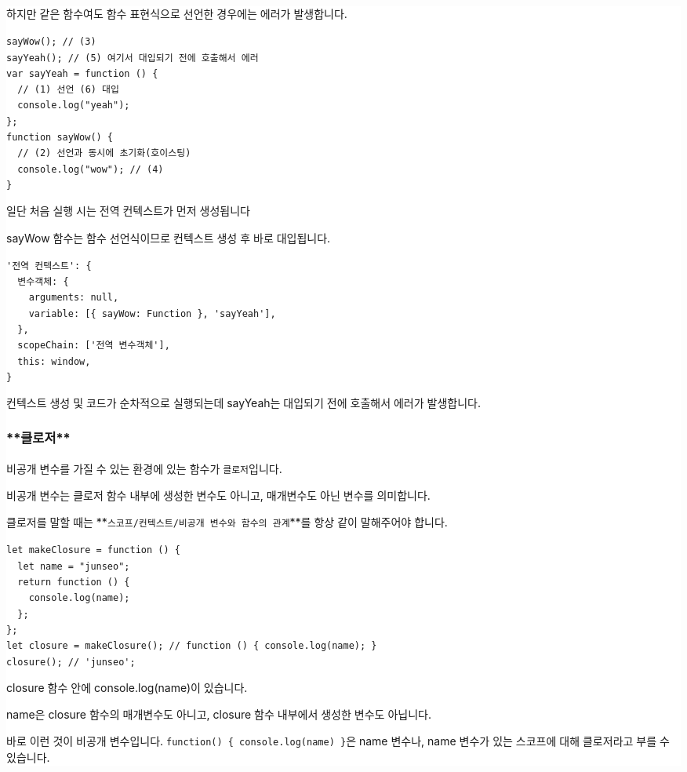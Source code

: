 하지만 같은 함수여도 함수 표현식으로 선언한 경우에는 에러가 발생합니다.

```tsx
sayWow(); // (3)
sayYeah(); // (5) 여기서 대입되기 전에 호출해서 에러
var sayYeah = function () {
  // (1) 선언 (6) 대입
  console.log("yeah");
};
function sayWow() {
  // (2) 선언과 동시에 초기화(호이스팅)
  console.log("wow"); // (4)
}
```

일단 처음 실행 시는 전역 컨텍스트가 먼저 생성됩니다

sayWow 함수는 함수 선언식이므로 컨텍스트 생성 후 바로 대입됩니다.

```tsx
'전역 컨텍스트': {
  변수객체: {
    arguments: null,
    variable: [{ sayWow: Function }, 'sayYeah'],
  },
  scopeChain: ['전역 변수객체'],
  this: window,
}
```

컨텍스트 생성 및 코드가 순차적으로 실행되는데 sayYeah는 대입되기 전에 호출해서 에러가 발생합니다.

### \***\*클로저\*\***

비공개 변수를 가질 수 있는 환경에 있는 함수가 `클로저`입니다.

비공개 변수는 클로저 함수 내부에 생성한 변수도 아니고, 매개변수도 아닌 변수를 의미합니다.

클로저를 말할 때는 **`스코프/컨텍스트/비공개 변수와 함수의 관계`**를 항상 같이 말해주어야 합니다.

```tsx
let makeClosure = function () {
  let name = "junseo";
  return function () {
    console.log(name);
  };
};
let closure = makeClosure(); // function () { console.log(name); }
closure(); // 'junseo';
```

closure 함수 안에 console.log(name)이 있습니다.

name은 closure 함수의 매개변수도 아니고, closure 함수 내부에서 생성한 변수도 아닙니다.

바로 이런 것이 비공개 변수입니다. `function() { console.log(name) }`은 name 변수나, name 변수가 있는 스코프에 대해 클로저라고 부를 수 있습니다.
